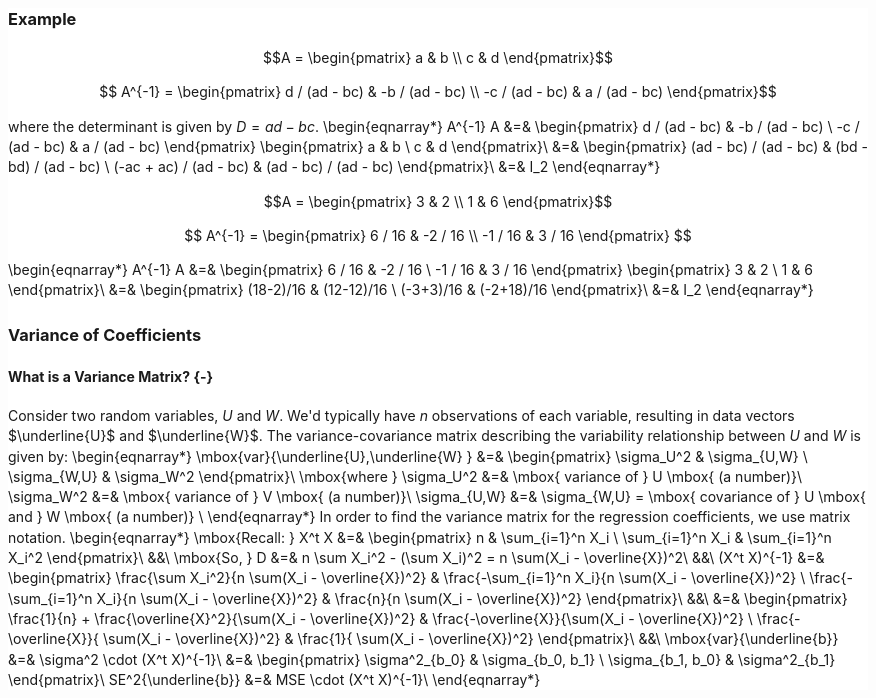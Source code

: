 ### Example

$$A = \begin{pmatrix} a  &  b \\ c  &  d \end{pmatrix}$$

$$ A^{-1} = \begin{pmatrix} d / (ad - bc)  &  -b / (ad - bc) \\ -c / (ad - bc)  &  a / (ad - bc) \end{pmatrix}$$


where the determinant is given by $D = ad - bc$.
\begin{eqnarray*}
A^{-1} A &=& \begin{pmatrix} d / (ad - bc) & -b / (ad - bc) \\ -c / (ad - bc) & a / (ad - bc) \end{pmatrix} \begin{pmatrix} a & b \\ c & d \end{pmatrix}\\
&=& \begin{pmatrix} (ad - bc) / (ad - bc) & (bd - bd) / (ad - bc) \\ (-ac + ac) / (ad - bc) & (ad - bc) / (ad - bc) \end{pmatrix}\\
&=& I_2
\end{eqnarray*}

$$A = \begin{pmatrix} 3  &  2 \\ 1  &  6 \end{pmatrix}$$ 	

$$ A^{-1} = \begin{pmatrix} 6 / 16  &  -2 / 16 \\ -1 / 16  &  3 / 16 \end{pmatrix} $$

\begin{eqnarray*}
A^{-1} A &=& \begin{pmatrix} 6 / 16 & -2 / 16 \\ -1 / 16 & 3 / 16 \end{pmatrix}  \begin{pmatrix} 3 & 2 \\ 1 & 6 \end{pmatrix}\\
&=& \begin{pmatrix} (18-2)/16 & (12-12)/16 \\ (-3+3)/16 & (-2+18)/16 \end{pmatrix}\\
&=& I_2
\end{eqnarray*}


### Variance of Coefficients

#### What is a Variance Matrix? {-}

Consider two random variables, $U$ and $W$.  We'd typically have $n$ observations of each variable, resulting in data vectors $\underline{U}$ and $\underline{W}$.  The variance-covariance matrix describing the variability relationship between $U$ and $W$ is given by:
\begin{eqnarray*}
\mbox{var}\{\underline{U},\underline{W} \} &=& \begin{pmatrix} \sigma_U^2  & \sigma_{U,W} \\ \sigma_{W,U} & \sigma_W^2 \end{pmatrix}\\
\mbox{where } \sigma_U^2 &=& \mbox{ variance of } U  \mbox{ (a number)}\\
\sigma_W^2 &=& \mbox{ variance of } V  \mbox{ (a number)}\\
\sigma_{U,W} &=& \sigma_{W,U} = \mbox{ covariance of } U \mbox{ and } W  \mbox{ (a number)} \\
\end{eqnarray*}
In order to find the variance matrix for the regression coefficients, we use matrix notation.
\begin{eqnarray*}
\mbox{Recall:    }  X^t X &=&  \begin{pmatrix} n & \sum_{i=1}^n X_i \\ \sum_{i=1}^n X_i & \sum_{i=1}^n X_i^2 \end{pmatrix}\\
&&\\
\mbox{So,    } D &=& n \sum X_i^2 - (\sum X_i)^2 = n \sum(X_i - \overline{X})^2\\
&&\\
(X^t X)^{-1} &=&  \begin{pmatrix} \frac{\sum X_i^2}{n \sum(X_i - \overline{X})^2} & \frac{-\sum_{i=1}^n X_i}{n \sum(X_i - \overline{X})^2} \\ \frac{-\sum_{i=1}^n X_i}{n \sum(X_i - \overline{X})^2} & \frac{n}{n \sum(X_i - \overline{X})^2} \end{pmatrix}\\
&&\\
&=&  \begin{pmatrix} \frac{1}{n} + \frac{\overline{X}^2}{\sum(X_i - \overline{X})^2} & \frac{-\overline{X}}{\sum(X_i - \overline{X})^2} \\ \frac{-\overline{X}}{ \sum(X_i - \overline{X})^2} & \frac{1}{ \sum(X_i - \overline{X})^2} \end{pmatrix}\\
&&\\
\mbox{var}\{\underline{b}\} &=& \sigma^2  \cdot (X^t X)^{-1}\\
&=& \begin{pmatrix} \sigma^2_{b_0} & \sigma_{b_0, b_1} \\ \sigma_{b_1, b_0} & \sigma^2_{b_1} \end{pmatrix}\\
SE^2\{\underline{b}\} &=& MSE  \cdot (X^t X)^{-1}\\
\end{eqnarray*}
